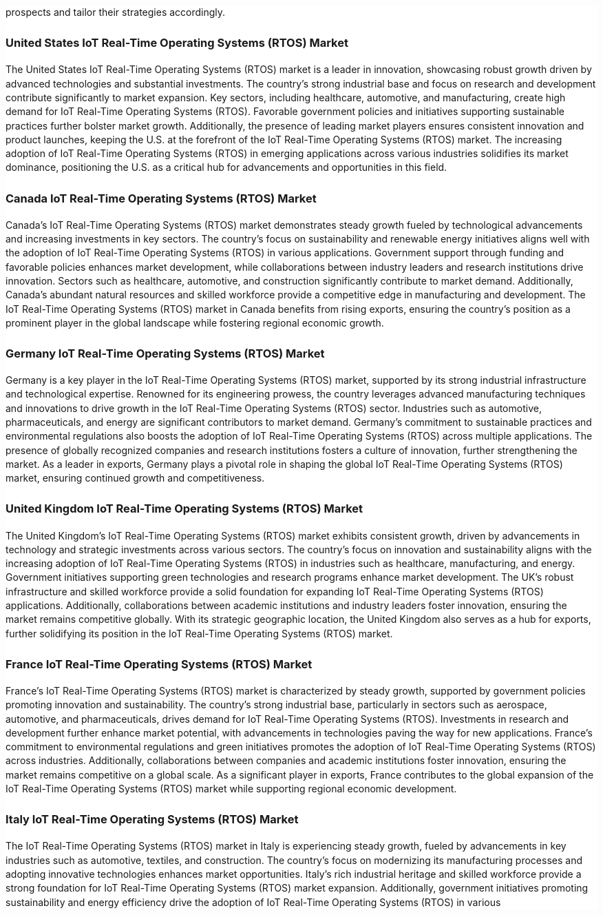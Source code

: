 prospects and tailor their strategies accordingly.</p><h3>United States IoT Real-Time Operating Systems (RTOS) Market</h3><p>The United States IoT Real-Time Operating Systems (RTOS) market is a leader in innovation, showcasing robust growth driven by advanced technologies and substantial investments. The country&rsquo;s strong industrial base and focus on research and development contribute significantly to market expansion. Key sectors, including healthcare, automotive, and manufacturing, create high demand for IoT Real-Time Operating Systems (RTOS). Favorable government policies and initiatives supporting sustainable practices further bolster market growth. Additionally, the presence of leading market players ensures consistent innovation and product launches, keeping the U.S. at the forefront of the IoT Real-Time Operating Systems (RTOS) market. The increasing adoption of IoT Real-Time Operating Systems (RTOS) in emerging applications across various industries solidifies its market dominance, positioning the U.S. as a critical hub for advancements and opportunities in this field.</p><h3>Canada IoT Real-Time Operating Systems (RTOS) Market</h3><p>Canada&rsquo;s IoT Real-Time Operating Systems (RTOS) market demonstrates steady growth fueled by technological advancements and increasing investments in key sectors. The country&rsquo;s focus on sustainability and renewable energy initiatives aligns well with the adoption of IoT Real-Time Operating Systems (RTOS) in various applications. Government support through funding and favorable policies enhances market development, while collaborations between industry leaders and research institutions drive innovation. Sectors such as healthcare, automotive, and construction significantly contribute to market demand. Additionally, Canada&rsquo;s abundant natural resources and skilled workforce provide a competitive edge in manufacturing and development. The IoT Real-Time Operating Systems (RTOS) market in Canada benefits from rising exports, ensuring the country&rsquo;s position as a prominent player in the global landscape while fostering regional economic growth.</p><h3>Germany IoT Real-Time Operating Systems (RTOS) Market</h3><p>Germany is a key player in the IoT Real-Time Operating Systems (RTOS) market, supported by its strong industrial infrastructure and technological expertise. Renowned for its engineering prowess, the country leverages advanced manufacturing techniques and innovations to drive growth in the IoT Real-Time Operating Systems (RTOS) sector. Industries such as automotive, pharmaceuticals, and energy are significant contributors to market demand. Germany&rsquo;s commitment to sustainable practices and environmental regulations also boosts the adoption of IoT Real-Time Operating Systems (RTOS) across multiple applications. The presence of globally recognized companies and research institutions fosters a culture of innovation, further strengthening the market. As a leader in exports, Germany plays a pivotal role in shaping the global IoT Real-Time Operating Systems (RTOS) market, ensuring continued growth and competitiveness.</p><h3>United Kingdom IoT Real-Time Operating Systems (RTOS) Market</h3><p>The United Kingdom&rsquo;s IoT Real-Time Operating Systems (RTOS) market exhibits consistent growth, driven by advancements in technology and strategic investments across various sectors. The country&rsquo;s focus on innovation and sustainability aligns with the increasing adoption of IoT Real-Time Operating Systems (RTOS) in industries such as healthcare, manufacturing, and energy. Government initiatives supporting green technologies and research programs enhance market development. The UK&rsquo;s robust infrastructure and skilled workforce provide a solid foundation for expanding IoT Real-Time Operating Systems (RTOS) applications. Additionally, collaborations between academic institutions and industry leaders foster innovation, ensuring the market remains competitive globally. With its strategic geographic location, the United Kingdom also serves as a hub for exports, further solidifying its position in the IoT Real-Time Operating Systems (RTOS) market.</p><h3>France IoT Real-Time Operating Systems (RTOS) Market</h3><p>France&rsquo;s IoT Real-Time Operating Systems (RTOS) market is characterized by steady growth, supported by government policies promoting innovation and sustainability. The country&rsquo;s strong industrial base, particularly in sectors such as aerospace, automotive, and pharmaceuticals, drives demand for IoT Real-Time Operating Systems (RTOS). Investments in research and development further enhance market potential, with advancements in technologies paving the way for new applications. France&rsquo;s commitment to environmental regulations and green initiatives promotes the adoption of IoT Real-Time Operating Systems (RTOS) across industries. Additionally, collaborations between companies and academic institutions foster innovation, ensuring the market remains competitive on a global scale. As a significant player in exports, France contributes to the global expansion of the IoT Real-Time Operating Systems (RTOS) market while supporting regional economic development.</p><h3>Italy IoT Real-Time Operating Systems (RTOS) Market</h3><p>The IoT Real-Time Operating Systems (RTOS) market in Italy is experiencing steady growth, fueled by advancements in key industries such as automotive, textiles, and construction. The country&rsquo;s focus on modernizing its manufacturing processes and adopting innovative technologies enhances market opportunities. Italy&rsquo;s rich industrial heritage and skilled workforce provide a strong foundation for IoT Real-Time Operating Systems (RTOS) market expansion. Additionally, government initiatives promoting sustainability and energy efficiency drive the adoption of IoT Real-Time Operating Systems (RTOS) in various